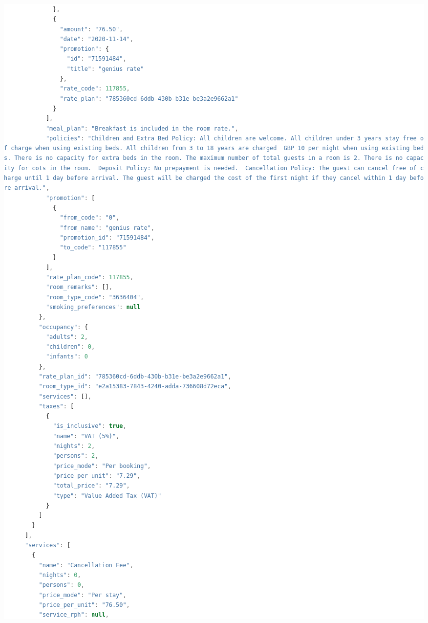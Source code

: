```javascript
              },
              {
                "amount": "76.50",
                "date": "2020-11-14",
                "promotion": {
                  "id": "71591484",
                  "title": "genius rate"
                },
                "rate_code": 117855,
                "rate_plan": "785360cd-6ddb-430b-b31e-be3a2e9662a1"
              }
            ],
            "meal_plan": "Breakfast is included in the room rate.",
            "policies": "Children and Extra Bed Policy: All children are welcome. All children under 3 years stay free of charge when using existing beds. All children from 3 to 18 years are charged  GBP 10 per night when using existing beds. There is no capacity for extra beds in the room. The maximum number of total guests in a room is 2. There is no capacity for cots in the room.  Deposit Policy: No prepayment is needed.  Cancellation Policy: The guest can cancel free of charge until 1 day before arrival. The guest will be charged the cost of the first night if they cancel within 1 day before arrival.",
            "promotion": [
              {
                "from_code": "0",
                "from_name": "genius rate",
                "promotion_id": "71591484",
                "to_code": "117855"
              }
            ],
            "rate_plan_code": 117855,
            "room_remarks": [],
            "room_type_code": "3636404",
            "smoking_preferences": null
          },
          "occupancy": {
            "adults": 2,
            "children": 0,
            "infants": 0
          },
          "rate_plan_id": "785360cd-6ddb-430b-b31e-be3a2e9662a1",
          "room_type_id": "e2a15383-7843-4240-adda-736608d72eca",
          "services": [],
          "taxes": [
            {
              "is_inclusive": true,
              "name": "VAT (5%)",
              "nights": 2,
              "persons": 2,
              "price_mode": "Per booking",
              "price_per_unit": "7.29",
              "total_price": "7.29",
              "type": "Value Added Tax (VAT)"
            }
          ]
        }
      ],
      "services": [
        {
          "name": "Cancellation Fee",
          "nights": 0,
          "persons": 0,
          "price_mode": "Per stay",
          "price_per_unit": "76.50",
          "service_rph": null,
```